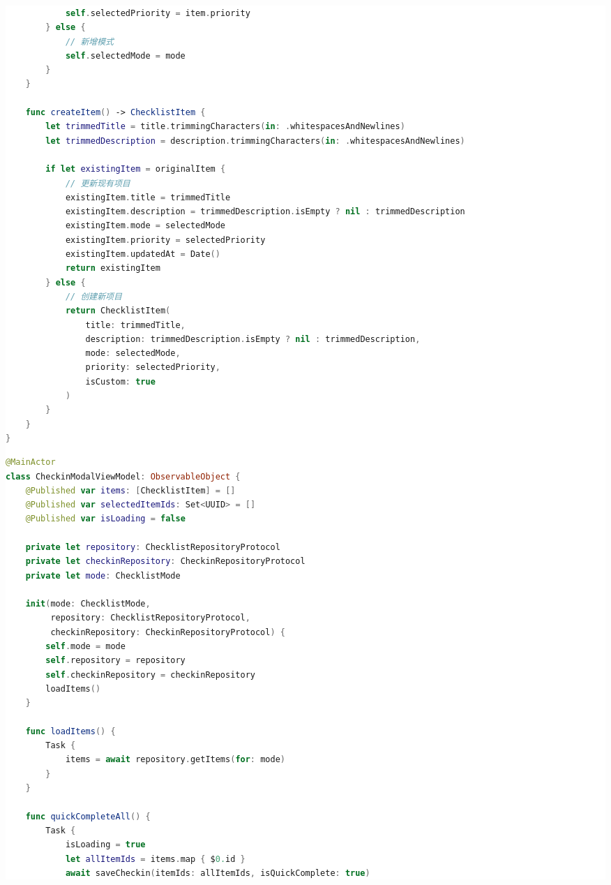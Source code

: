 ```swift
            self.selectedPriority = item.priority
        } else {
            // 新增模式
            self.selectedMode = mode
        }
    }
    
    func createItem() -> ChecklistItem {
        let trimmedTitle = title.trimmingCharacters(in: .whitespacesAndNewlines)
        let trimmedDescription = description.trimmingCharacters(in: .whitespacesAndNewlines)
        
        if let existingItem = originalItem {
            // 更新现有项目
            existingItem.title = trimmedTitle
            existingItem.description = trimmedDescription.isEmpty ? nil : trimmedDescription
            existingItem.mode = selectedMode
            existingItem.priority = selectedPriority
            existingItem.updatedAt = Date()
            return existingItem
        } else {
            // 创建新项目
            return ChecklistItem(
                title: trimmedTitle,
                description: trimmedDescription.isEmpty ? nil : trimmedDescription,
                mode: selectedMode,
                priority: selectedPriority,
                isCustom: true
            )
        }
    }
}
```

```swift
@MainActor
class CheckinModalViewModel: ObservableObject {
    @Published var items: [ChecklistItem] = []
    @Published var selectedItemIds: Set<UUID> = []
    @Published var isLoading = false
    
    private let repository: ChecklistRepositoryProtocol
    private let checkinRepository: CheckinRepositoryProtocol
    private let mode: ChecklistMode
    
    init(mode: ChecklistMode, 
         repository: ChecklistRepositoryProtocol,
         checkinRepository: CheckinRepositoryProtocol) {
        self.mode = mode
        self.repository = repository
        self.checkinRepository = checkinRepository
        loadItems()
    }
    
    func loadItems() {
        Task {
            items = await repository.getItems(for: mode)
        }
    }
    
    func quickCompleteAll() {
        Task {
            isLoading = true
            let allItemIds = items.map { $0.id }
            await saveCheckin(itemIds: allItemIds, isQuickComplete: true)
```